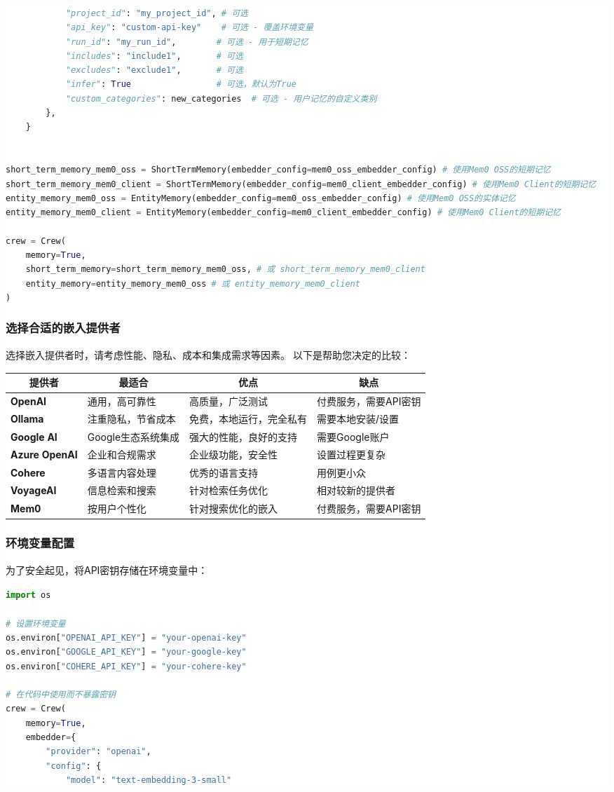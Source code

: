 ```python  theme={null}
            "project_id": "my_project_id", # 可选
            "api_key": "custom-api-key"    # 可选 - 覆盖环境变量
            "run_id": "my_run_id",        # 可选 - 用于短期记忆
            "includes": "include1",       # 可选 
            "excludes": "exclude1",       # 可选
            "infer": True                 # 可选，默认为True
            "custom_categories": new_categories  # 可选 - 用户记忆的自定义类别
        },
    }


short_term_memory_mem0_oss = ShortTermMemory(embedder_config=mem0_oss_embedder_config) # 使用Mem0 OSS的短期记忆
short_term_memory_mem0_client = ShortTermMemory(embedder_config=mem0_client_embedder_config) # 使用Mem0 Client的短期记忆
entity_memory_mem0_oss = EntityMemory(embedder_config=mem0_oss_embedder_config) # 使用Mem0 OSS的实体记忆
entity_memory_mem0_client = EntityMemory(embedder_config=mem0_client_embedder_config) # 使用Mem0 Client的短期记忆

crew = Crew(
    memory=True,
    short_term_memory=short_term_memory_mem0_oss, # 或 short_term_memory_mem0_client
    entity_memory=entity_memory_mem0_oss # 或 entity_memory_mem0_client
)
```

### 选择合适的嵌入提供者

选择嵌入提供者时，请考虑性能、隐私、成本和集成需求等因素。
以下是帮助您决定的比较：

| 提供者 | 最适合 | 优点 | 缺点 |
| --- | --- | --- | --- |
| **OpenAI** | 通用，高可靠性 | 高质量，广泛测试 | 付费服务，需要API密钥 |
| **Ollama** | 注重隐私，节省成本 | 免费，本地运行，完全私有 | 需要本地安装/设置 |
| **Google AI** | Google生态系统集成 | 强大的性能，良好的支持 | 需要Google账户 |
| **Azure OpenAI** | 企业和合规需求 | 企业级功能，安全性 | 设置过程更复杂 |
| **Cohere** | 多语言内容处理 | 优秀的语言支持 | 用例更小众 |
| **VoyageAI** | 信息检索和搜索 | 针对检索任务优化 | 相对较新的提供者 |
| **Mem0** | 按用户个性化 | 针对搜索优化的嵌入 | 付费服务，需要API密钥 |

### 环境变量配置

为了安全起见，将API密钥存储在环境变量中：

```python  theme={null}
import os

# 设置环境变量
os.environ["OPENAI_API_KEY"] = "your-openai-key"
os.environ["GOOGLE_API_KEY"] = "your-google-key"
os.environ["COHERE_API_KEY"] = "your-cohere-key"

# 在代码中使用而不暴露密钥
crew = Crew(
    memory=True,
    embedder={
        "provider": "openai",
        "config": {
            "model": "text-embedding-3-small"
```